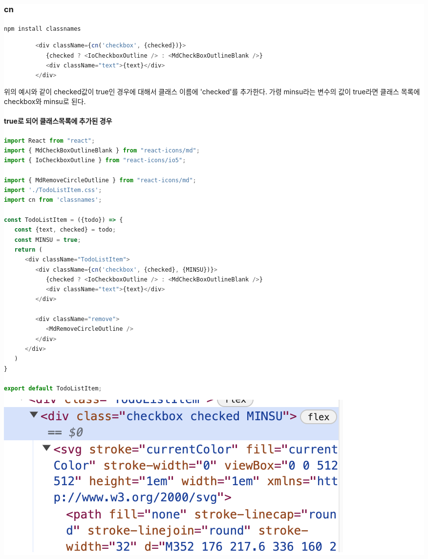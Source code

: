 ### cn
```
npm install classnames
```

```javascript
         <div className={cn('checkbox', {checked})}>
            {checked ? <IoCheckboxOutline /> : <MdCheckBoxOutlineBlank />}
            <div className="text">{text}</div>
         </div>
```

위의 예시와 같이 checked값이 true인 경우에 대해서 클래스 이름에 'checked'를 추가한다. 가령 minsu라는 변수의 값이 true라면 클래스 목록에 checkbox와 minsu로 된다.

#### true로 되어 클래스목록에 추가된 경우
```javascript
import React from "react";
import { MdCheckBoxOutlineBlank } from "react-icons/md";
import { IoCheckboxOutline } from "react-icons/io5";

import { MdRemoveCircleOutline } from "react-icons/md";
import './TodoListItem.css';
import cn from 'classnames';

const TodoListItem = ({todo}) => {
   const {text, checked} = todo;
   const MINSU = true;
   return (
      <div className="TodoListItem">
         <div className={cn('checkbox', {checked}, {MINSU})}>
            {checked ? <IoCheckboxOutline /> : <MdCheckBoxOutlineBlank />}
            <div className="text">{text}</div>
         </div>

         <div className="remove">
            <MdRemoveCircleOutline />
         </div>
      </div>
   )
}

export default TodoListItem;
```

![Alt text](image-1.png)
